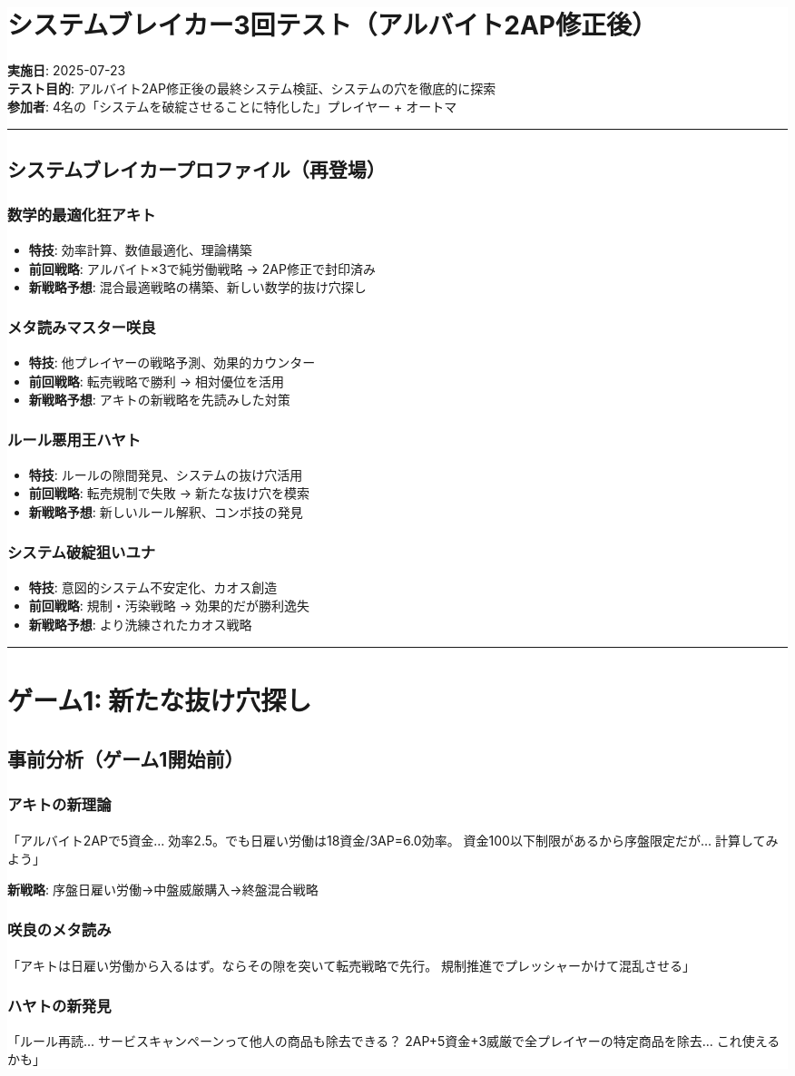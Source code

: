 # システムブレイカー3回テスト（アルバイト2AP修正後）
**実施日**: 2025-07-23  
**テスト目的**: アルバイト2AP修正後の最終システム検証、システムの穴を徹底的に探索  
**参加者**: 4名の「システムを破綻させることに特化した」プレイヤー + オートマ

---

## システムブレイカープロファイル（再登場）

### **数学的最適化狂アキト**
- **特技**: 効率計算、数値最適化、理論構築
- **前回戦略**: アルバイト×3で純労働戦略 → 2AP修正で封印済み
- **新戦略予想**: 混合最適戦略の構築、新しい数学的抜け穴探し

### **メタ読みマスター咲良**  
- **特技**: 他プレイヤーの戦略予測、効果的カウンター
- **前回戦略**: 転売戦略で勝利 → 相対優位を活用
- **新戦略予想**: アキトの新戦略を先読みした対策

### **ルール悪用王ハヤト**
- **特技**: ルールの隙間発見、システムの抜け穴活用
- **前回戦略**: 転売規制で失敗 → 新たな抜け穴を模索
- **新戦略予想**: 新しいルール解釈、コンボ技の発見

### **システム破綻狙いユナ**
- **特技**: 意図的システム不安定化、カオス創造
- **前回戦略**: 規制・汚染戦略 → 効果的だが勝利逸失
- **新戦略予想**: より洗練されたカオス戦略

---

# ゲーム1: 新たな抜け穴探し

## 事前分析（ゲーム1開始前）

### **アキトの新理論**
「アルバイト2APで5資金... 効率2.5。でも日雇い労働は18資金/3AP=6.0効率。
資金100以下制限があるから序盤限定だが... 計算してみよう」

**新戦略**: 序盤日雇い労働→中盤威厳購入→終盤混合戦略

### **咲良のメタ読み**
「アキトは日雇い労働から入るはず。ならその隙を突いて転売戦略で先行。
規制推進でプレッシャーかけて混乱させる」

### **ハヤトの新発見**
「ルール再読... サービスキャンペーンって他人の商品も除去できる？
2AP+5資金+3威厳で全プレイヤーの特定商品を除去... これ使えるかも」
